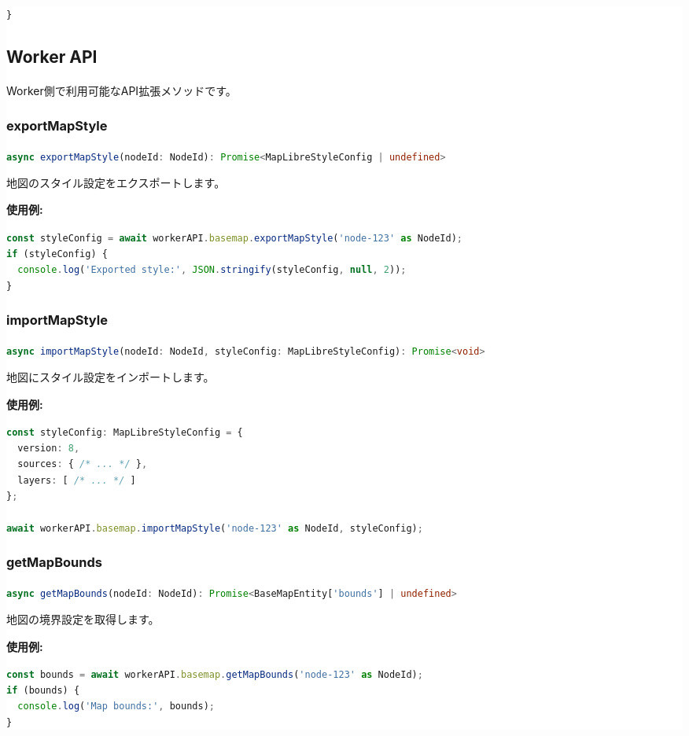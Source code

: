 ```typescript
}
```

## Worker API

Worker側で利用可能なAPI拡張メソッドです。

### exportMapStyle

```typescript
async exportMapStyle(nodeId: NodeId): Promise<MapLibreStyleConfig | undefined>
```

地図のスタイル設定をエクスポートします。

**使用例:**
```typescript
const styleConfig = await workerAPI.basemap.exportMapStyle('node-123' as NodeId);
if (styleConfig) {
  console.log('Exported style:', JSON.stringify(styleConfig, null, 2));
}
```

### importMapStyle

```typescript
async importMapStyle(nodeId: NodeId, styleConfig: MapLibreStyleConfig): Promise<void>
```

地図にスタイル設定をインポートします。

**使用例:**
```typescript
const styleConfig: MapLibreStyleConfig = {
  version: 8,
  sources: { /* ... */ },
  layers: [ /* ... */ ]
};

await workerAPI.basemap.importMapStyle('node-123' as NodeId, styleConfig);
```

### getMapBounds

```typescript
async getMapBounds(nodeId: NodeId): Promise<BaseMapEntity['bounds'] | undefined>
```

地図の境界設定を取得します。

**使用例:**
```typescript
const bounds = await workerAPI.basemap.getMapBounds('node-123' as NodeId);
if (bounds) {
  console.log('Map bounds:', bounds);
}
```


  [key: string]: unknown;
